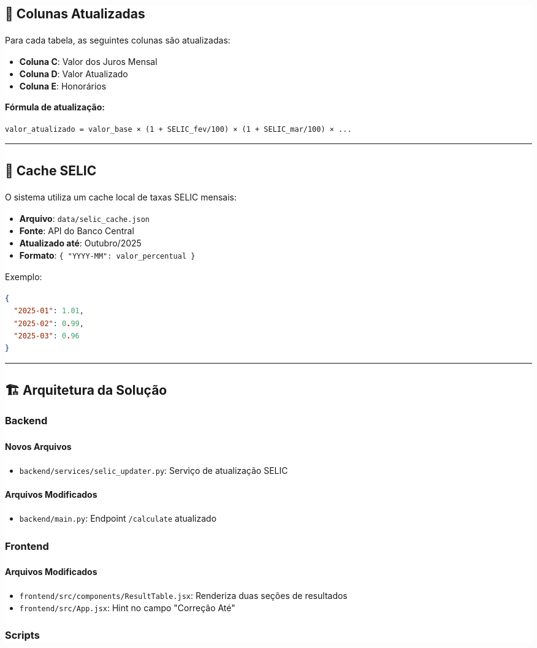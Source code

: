 
## 🔢 Colunas Atualizadas

Para cada tabela, as seguintes colunas são atualizadas:

- **Coluna C**: Valor dos Juros Mensal
- **Coluna D**: Valor Atualizado
- **Coluna E**: Honorários

**Fórmula de atualização:**
```
valor_atualizado = valor_base × (1 + SELIC_fev/100) × (1 + SELIC_mar/100) × ...
```

---

## 💾 Cache SELIC

O sistema utiliza um cache local de taxas SELIC mensais:

- **Arquivo**: `data/selic_cache.json`
- **Fonte**: API do Banco Central
- **Atualizado até**: Outubro/2025
- **Formato**: `{ "YYYY-MM": valor_percentual }`

Exemplo:
```json
{
  "2025-01": 1.01,
  "2025-02": 0.99,
  "2025-03": 0.96
}
```

---

## 🏗️ Arquitetura da Solução

### Backend

#### Novos Arquivos
- `backend/services/selic_updater.py`: Serviço de atualização SELIC

#### Arquivos Modificados
- `backend/main.py`: Endpoint `/calculate` atualizado

### Frontend

#### Arquivos Modificados
- `frontend/src/components/ResultTable.jsx`: Renderiza duas seções de resultados
- `frontend/src/App.jsx`: Hint no campo "Correção Até"

### Scripts
